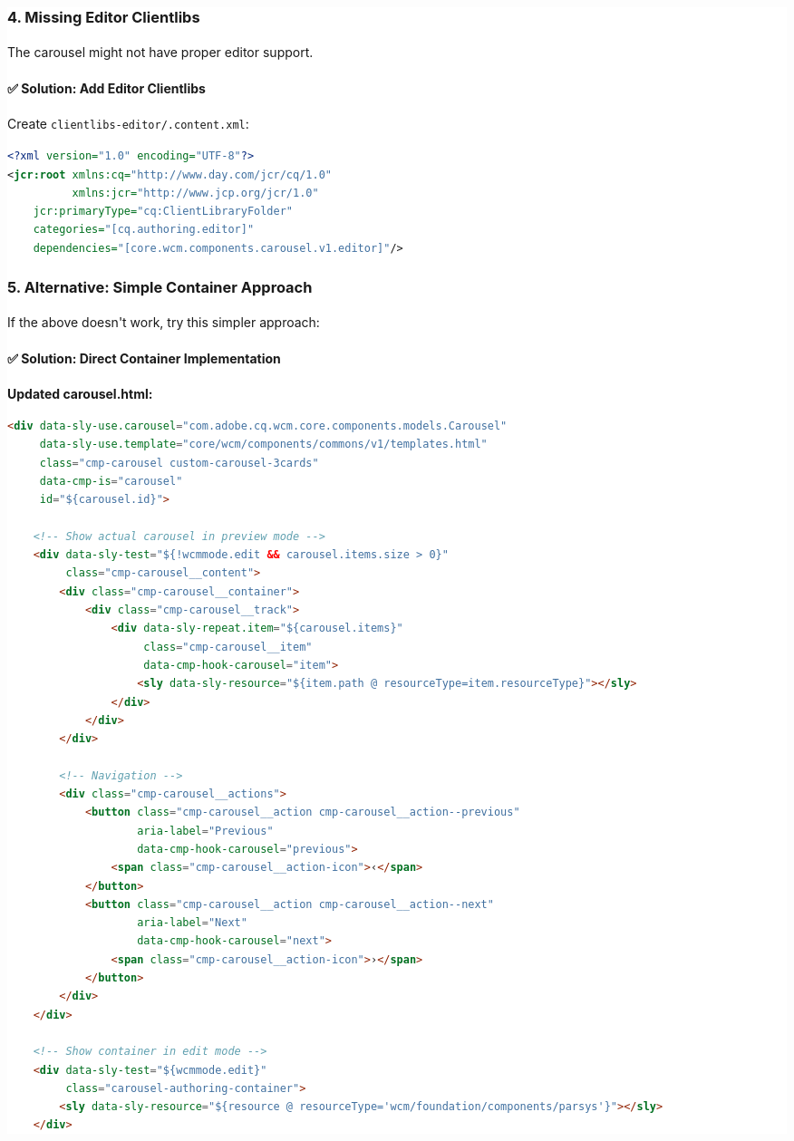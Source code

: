 ### 4. **Missing Editor Clientlibs**

The carousel might not have proper editor support.

#### ✅ **Solution: Add Editor Clientlibs**

Create `clientlibs-editor/.content.xml`:

```xml
<?xml version="1.0" encoding="UTF-8"?>
<jcr:root xmlns:cq="http://www.day.com/jcr/cq/1.0" 
          xmlns:jcr="http://www.jcp.org/jcr/1.0"
    jcr:primaryType="cq:ClientLibraryFolder"
    categories="[cq.authoring.editor]"
    dependencies="[core.wcm.components.carousel.v1.editor]"/>
```

### 5. **Alternative: Simple Container Approach**

If the above doesn't work, try this simpler approach:

#### ✅ **Solution: Direct Container Implementation**

**Updated carousel.html:**

```html
<div data-sly-use.carousel="com.adobe.cq.wcm.core.components.models.Carousel"
     data-sly-use.template="core/wcm/components/commons/v1/templates.html"
     class="cmp-carousel custom-carousel-3cards"
     data-cmp-is="carousel"
     id="${carousel.id}">

    <!-- Show actual carousel in preview mode -->
    <div data-sly-test="${!wcmmode.edit && carousel.items.size > 0}" 
         class="cmp-carousel__content">
        <div class="cmp-carousel__container">
            <div class="cmp-carousel__track">
                <div data-sly-repeat.item="${carousel.items}" 
                     class="cmp-carousel__item"
                     data-cmp-hook-carousel="item">
                    <sly data-sly-resource="${item.path @ resourceType=item.resourceType}"></sly>
                </div>
            </div>
        </div>
        
        <!-- Navigation -->
        <div class="cmp-carousel__actions">
            <button class="cmp-carousel__action cmp-carousel__action--previous" 
                    aria-label="Previous"
                    data-cmp-hook-carousel="previous">
                <span class="cmp-carousel__action-icon">‹</span>
            </button>
            <button class="cmp-carousel__action cmp-carousel__action--next" 
                    aria-label="Next"
                    data-cmp-hook-carousel="next">
                <span class="cmp-carousel__action-icon">›</span>
            </button>
        </div>
    </div>

    <!-- Show container in edit mode -->
    <div data-sly-test="${wcmmode.edit}"
         class="carousel-authoring-container">
        <sly data-sly-resource="${resource @ resourceType='wcm/foundation/components/parsys'}"></sly>
    </div>
```